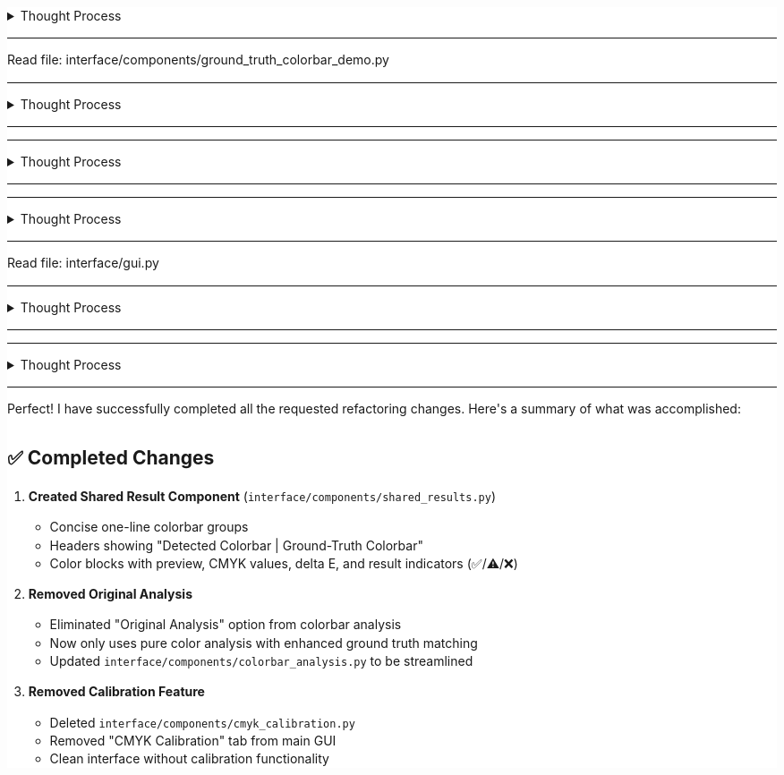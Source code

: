 <think><details><summary>Thought Process</summary></details></think>

---

Read file: interface/components/ground_truth_colorbar_demo.py

---

<think><details><summary>Thought Process</summary></details></think>

---



---

<think><details><summary>Thought Process</summary></details></think>

---



---

<think><details><summary>Thought Process</summary></details></think>

---

Read file: interface/gui.py

---

<think><details><summary>Thought Process</summary></details></think>

---



---

<think><details><summary>Thought Process</summary></details></think>

---

Perfect! I have successfully completed all the requested refactoring changes. Here's a summary of what was accomplished:

## ✅ Completed Changes

1. **Created Shared Result Component** (`interface/components/shared_results.py`)
   - Concise one-line colorbar groups
   - Headers showing "Detected Colorbar | Ground-Truth Colorbar"
   - Color blocks with preview, CMYK values, delta E, and result indicators (✅/⚠️/❌)

2. **Removed Original Analysis**
   - Eliminated "Original Analysis" option from colorbar analysis
   - Now only uses pure color analysis with enhanced ground truth matching
   - Updated `interface/components/colorbar_analysis.py` to be streamlined

3. **Removed Calibration Feature**
   - Deleted `interface/components/cmyk_calibration.py`
   - Removed "CMYK Calibration" tab from main GUI
   - Clean interface without calibration functionality
